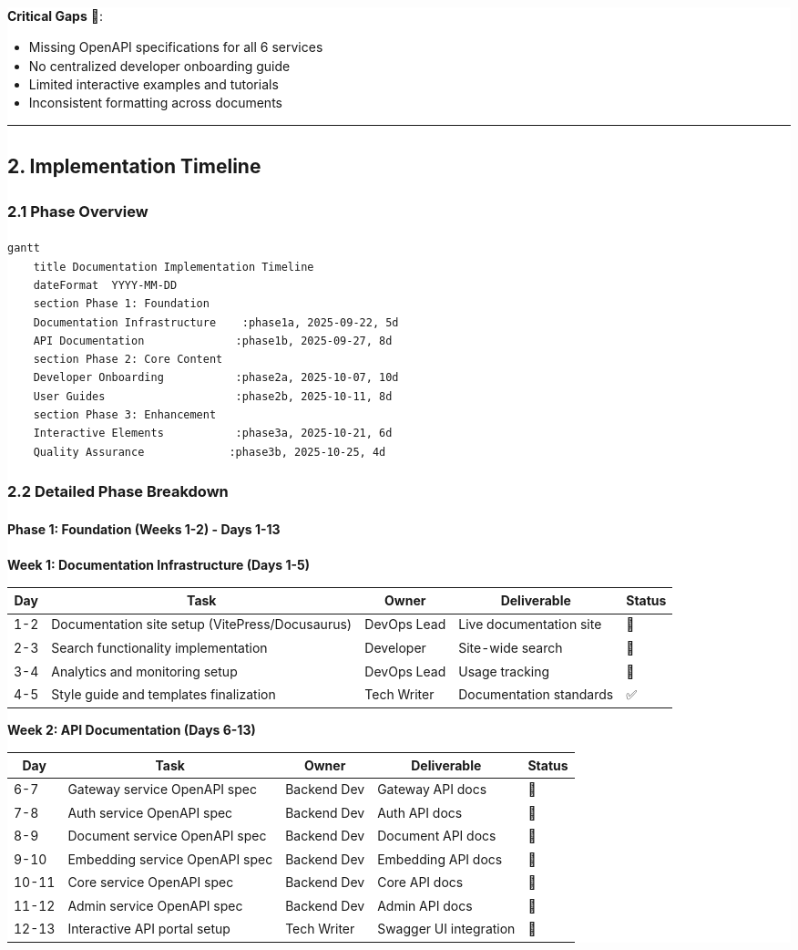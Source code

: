 **Critical Gaps** 🔄:
- Missing OpenAPI specifications for all 6 services
- No centralized developer onboarding guide
- Limited interactive examples and tutorials
- Inconsistent formatting across documents

---

## 2. Implementation Timeline

### 2.1 Phase Overview

```mermaid
gantt
    title Documentation Implementation Timeline
    dateFormat  YYYY-MM-DD
    section Phase 1: Foundation
    Documentation Infrastructure    :phase1a, 2025-09-22, 5d
    API Documentation              :phase1b, 2025-09-27, 8d
    section Phase 2: Core Content
    Developer Onboarding           :phase2a, 2025-10-07, 10d
    User Guides                    :phase2b, 2025-10-11, 8d
    section Phase 3: Enhancement
    Interactive Elements           :phase3a, 2025-10-21, 6d
    Quality Assurance             :phase3b, 2025-10-25, 4d
```

### 2.2 Detailed Phase Breakdown

#### Phase 1: Foundation (Weeks 1-2) - Days 1-13

**Week 1: Documentation Infrastructure (Days 1-5)**

| Day | Task | Owner | Deliverable | Status |
|-----|------|-------|-------------|--------|
| 1-2 | Documentation site setup (VitePress/Docusaurus) | DevOps Lead | Live documentation site | 🔄 |
| 2-3 | Search functionality implementation | Developer | Site-wide search | 🔄 |
| 3-4 | Analytics and monitoring setup | DevOps Lead | Usage tracking | 🔄 |
| 4-5 | Style guide and templates finalization | Tech Writer | Documentation standards | ✅ |

**Week 2: API Documentation (Days 6-13)**

| Day | Task | Owner | Deliverable | Status |
|-----|------|-------|-------------|--------|
| 6-7 | Gateway service OpenAPI spec | Backend Dev | Gateway API docs | 🔄 |
| 7-8 | Auth service OpenAPI spec | Backend Dev | Auth API docs | 🔄 |
| 8-9 | Document service OpenAPI spec | Backend Dev | Document API docs | 🔄 |
| 9-10 | Embedding service OpenAPI spec | Backend Dev | Embedding API docs | 🔄 |
| 10-11 | Core service OpenAPI spec | Backend Dev | Core API docs | 🔄 |
| 11-12 | Admin service OpenAPI spec | Backend Dev | Admin API docs | 🔄 |
| 12-13 | Interactive API portal setup | Tech Writer | Swagger UI integration | 🔄 |

